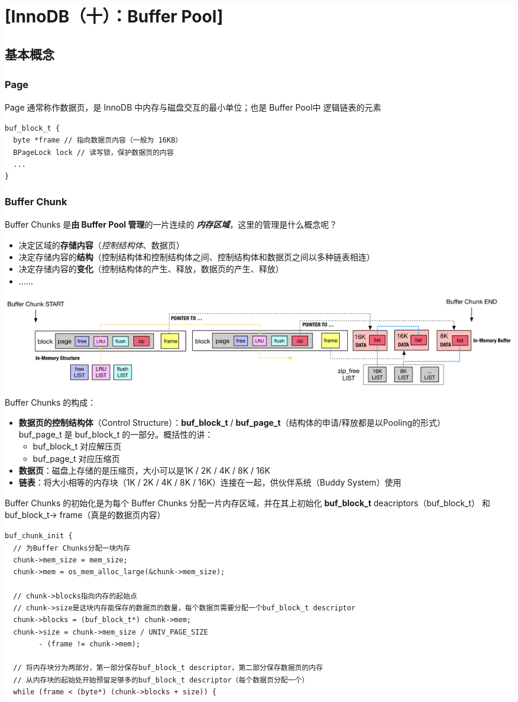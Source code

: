 
# [InnoDB（十）：Buffer Pool]


## 基本概念

### Page

Page 通常称作数据页，是 InnoDB 中内存与磁盘交互的最小单位；也是 Buffer Pool中 逻辑链表的元素

```plain
buf_block_t {
  byte *frame // 指向数据页内容（一般为 16KB）
  BPageLock lock // 读写锁，保护数据页的内容
  ...
}
```

### Buffer Chunk

Buffer Chunks 是**由 Buffer Pool 管理**的一片连续的 _**内存区域**_，这里的管理是什么概念呢？

*   决定区域的**存储内容**（_控制结构体_、数据页）
*   决定存储内容的**结构**（控制结构体和控制结构体之间、控制结构体和数据页之间以多种链表相连）
*   决定存储内容的**变化**（控制结构体的产生、释放，数据页的产生、释放）
*   ......

  

![](assets/1591157630-dcac973a268ac5906558c28fda5ce54b.png)

  

Buffer Chunks 的构成：

*   **数据页的控制结构体**（Control Structure）：**buf\_block\_t** / **buf\_page\_t**（结构体的申请/释放都是以Pooling的形式）  
    buf\_page\_t 是 buf\_block\_t 的一部分。概括性的讲：
    *   buf\_block\_t 对应解压页
    *   buf\_page\_t 对应压缩页
*   **数据页**：磁盘上存储的是压缩页，大小可以是1K / 2K / 4K / 8K / 16K
*   **链表**：将大小相等的内存块（1K / 2K / 4K / 8K / 16K）连接在一起，供伙伴系统（Buddy System）使用

Buffer Chunks 的初始化是为每个 Buffer Chunks 分配一片内存区域，并在其上初始化 **buf\_block\_t** deacriptors（buf\_block\_t） 和 buf\_block\_t→ frame（真是的数据页内容）

```plain
buf_chunk_init {
  // 为Buffer Chunks分配一块内存
  chunk->mem_size = mem_size;
  chunk->mem = os_mem_alloc_large(&chunk->mem_size);
   
  // chunk->blocks指向内存的起始点
  // chunk->size是这块内存能保存的数据页的数量，每个数据页需要分配一个buf_block_t descriptor
  chunk->blocks = (buf_block_t*) chunk->mem;
  chunk->size = chunk->mem_size / UNIV_PAGE_SIZE
        - (frame != chunk->mem);
   
  // 将内存块分为两部分，第一部分保存buf_block_t descriptor，第二部分保存数据页的内存
  // 从内存块的起始处开始预留足够多的buf_block_t descriptor（每个数据页分配一个）
  while (frame < (byte*) (chunk->blocks + size)) {
```